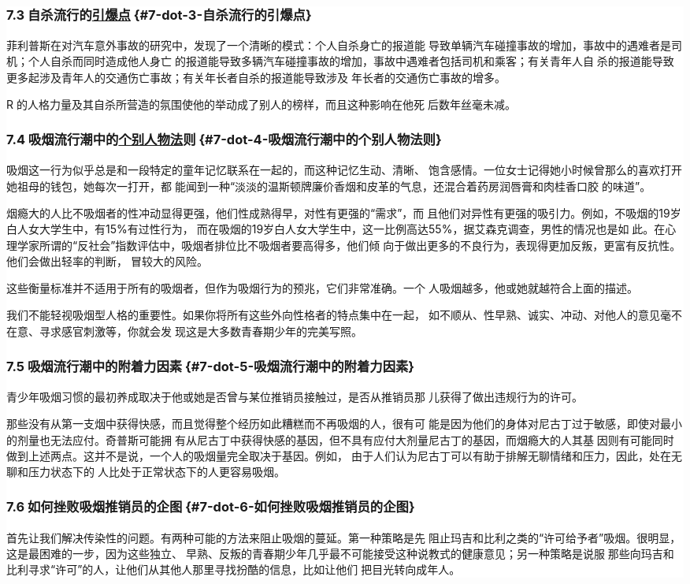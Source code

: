 
### 7.3 自杀流行的[引爆点](#orgdb5bf1e) {#7-dot-3-自杀流行的引爆点}

菲利普斯在对汽车意外事故的研究中，发现了一个清晰的模式：个人自杀身亡的报道能
导致单辆汽车碰撞事故的增加，事故中的遇难者是司机；个人自杀而同时造成他人身亡
的报道能导致多辆汽车碰撞事故的增加，事故中遇难者包括司机和乘客；有关青年人自
杀的报道能导致更多起涉及青年人的交通伤亡事故；有关年长者自杀的报道能导致涉及
年长者的交通伤亡事故的增多。

R 的人格力量及其自杀所营造的氛围使他的举动成了别人的榜样，而且这种影响在他死
后数年丝毫未减。


### 7.4 吸烟流行潮中的[个别人物法](#org7b6e94d)则 {#7-dot-4-吸烟流行潮中的个别人物法则}

吸烟这一行为似乎总是和一段特定的童年记忆联系在一起的，而这种记忆生动、清晰、
饱含感情。一位女士记得她小时候曾那么的喜欢打开她祖母的钱包，她每次一打开，都
能闻到一种“淡淡的温斯顿牌廉价香烟和皮革的气息，还混合着药房润唇膏和肉桂香口胶
的味道”。

烟瘾大的人比不吸烟者的性冲动显得更强，他们性成熟得早，对性有更强的“需求”，而
且他们对异性有更强的吸引力。例如，不吸烟的19岁白人女大学生中，有15%有过性行为，
而在吸烟的19岁白人女大学生中，这一比例高达55%，据艾森克调查，男性的情况也是如
此。在心理学家所谓的“反社会”指数评估中，吸烟者排位比不吸烟者要高得多，他们倾
向于做出更多的不良行为，表现得更加反叛，更富有反抗性。他们会做出轻率的判断，
冒较大的风险。

这些衡量标准并不适用于所有的吸烟者，但作为吸烟行为的预兆，它们非常准确。一个
人吸烟越多，他或她就越符合上面的描述。

我们不能轻视吸烟型人格的重要性。如果你将所有这些外向性格者的特点集中在一起，
如不顺从、性早熟、诚实、冲动、对他人的意见毫不在意、寻求感官刺激等，你就会发
现这是大多数青春期少年的完美写照。


### 7.5 吸烟流行潮中的附着力因素 {#7-dot-5-吸烟流行潮中的附着力因素}

青少年吸烟习惯的最初养成取决于他或她是否曾与某位推销员接触过，是否从推销员那
儿获得了做出违规行为的许可。

那些没有从第一支烟中获得快感，而且觉得整个经历如此糟糕而不再吸烟的人，很有可
能是因为他们的身体对尼古丁过于敏感，即使对最小的剂量也无法应付。奇普斯可能拥
有从尼古丁中获得快感的基因，但不具有应付大剂量尼古丁的基因，而烟瘾大的人其基
因则有可能同时做到上述两点。这并不是说，一个人的吸烟量完全取决于基因。例如，
由于人们认为尼古丁可以有助于排解无聊情绪和压力，因此，处在无聊和压力状态下的
人比处于正常状态下的人更容易吸烟。


### 7.6 如何挫败吸烟推销员的企图 {#7-dot-6-如何挫败吸烟推销员的企图}

首先让我们解决传染性的问题。有两种可能的方法来阻止吸烟的蔓延。第一种策略是先
阻止玛吉和比利之类的“许可给予者”吸烟。很明显，这是最困难的一步，因为这些独立、
早熟、反叛的青春期少年几乎最不可能接受这种说教式的健康意见；另一种策略是说服
那些向玛吉和比利寻求“许可”的人，让他们从其他人那里寻找扮酷的信息，比如让他们
把目光转向成年人。
